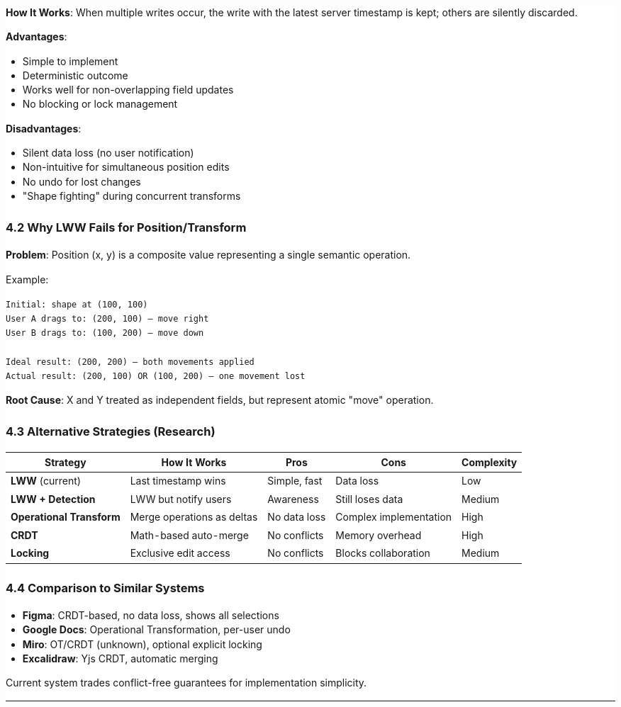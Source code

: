 **How It Works**: When multiple writes occur, the write with the latest server timestamp is kept; others are silently discarded.

**Advantages**:
- Simple to implement
- Deterministic outcome
- Works well for non-overlapping field updates
- No blocking or lock management

**Disadvantages**:
- Silent data loss (no user notification)
- Non-intuitive for simultaneous position edits
- No undo for lost changes
- "Shape fighting" during concurrent transforms

### 4.2 Why LWW Fails for Position/Transform

**Problem**: Position (x, y) is a composite value representing a single semantic operation.

Example:
```
Initial: shape at (100, 100)
User A drags to: (200, 100) — move right
User B drags to: (100, 200) — move down

Ideal result: (200, 200) — both movements applied
Actual result: (200, 100) OR (100, 200) — one movement lost
```

**Root Cause**: X and Y treated as independent fields, but represent atomic "move" operation.

### 4.3 Alternative Strategies (Research)

| Strategy | How It Works | Pros | Cons | Complexity |
|----------|--------------|------|------|------------|
| **LWW** (current) | Last timestamp wins | Simple, fast | Data loss | Low |
| **LWW + Detection** | LWW but notify users | Awareness | Still loses data | Medium |
| **Operational Transform** | Merge operations as deltas | No data loss | Complex implementation | High |
| **CRDT** | Math-based auto-merge | No conflicts | Memory overhead | High |
| **Locking** | Exclusive edit access | No conflicts | Blocks collaboration | Medium |

### 4.4 Comparison to Similar Systems

- **Figma**: CRDT-based, no data loss, shows all selections
- **Google Docs**: Operational Transformation, per-user undo
- **Miro**: OT/CRDT (unknown), optional explicit locking
- **Excalidraw**: Yjs CRDT, automatic merging

Current system trades conflict-free guarantees for implementation simplicity.

---
